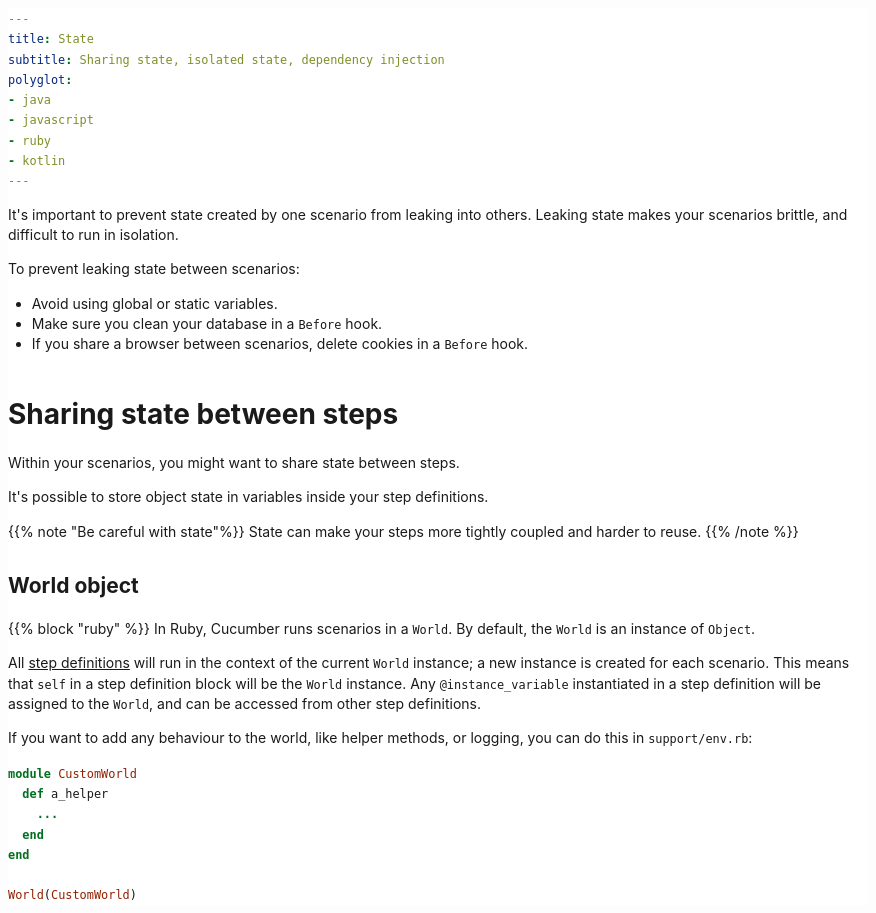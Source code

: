 ```yaml
---
title: State
subtitle: Sharing state, isolated state, dependency injection
polyglot:
- java
- javascript
- ruby
- kotlin
---
```


It's important to prevent state created by one scenario from leaking into others.
Leaking state makes your scenarios brittle, and difficult to run in isolation.

To prevent leaking state between scenarios:

* Avoid using global or static variables.
* Make sure you clean your database in a `Before` hook.
* If you share a browser between scenarios, delete cookies in a `Before` hook.

# Sharing state between steps

Within your scenarios, you might want to share state between steps.

It's possible to store object state in variables inside your step definitions.

{{% note "Be careful with state"%}}
State can make your steps more tightly coupled and harder to reuse.
{{% /note %}}

## World object

{{% block "ruby" %}}
In Ruby, Cucumber runs scenarios in a `World`. By default, the `World` is an instance of `Object`.

All [step definitions](/docs/cucumber/step-definitions) will run in the context of the current `World` instance; a new instance
is created for each scenario. This means that `self` in a step definition block will be the `World` instance. Any `@instance_variable`
instantiated in a step definition will be assigned to the `World`, and can be accessed from other step definitions.

If you want to add any behaviour to the world, like helper methods, or logging, you can do this in `support/env.rb`:

```ruby
module CustomWorld
  def a_helper
    ...
  end
end

World(CustomWorld)
```
